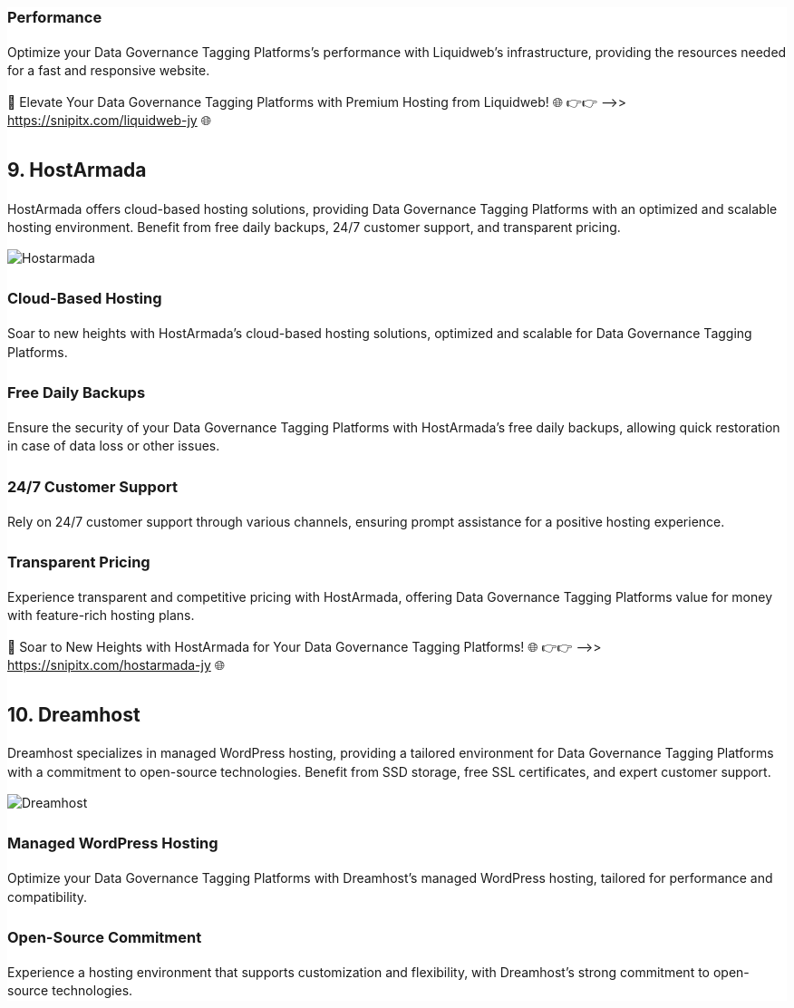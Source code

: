 ### Performance
Optimize your Data Governance Tagging Platforms’s performance with Liquidweb’s infrastructure, providing the resources needed for a fast and responsive website.

🚀 Elevate Your Data Governance Tagging Platforms with Premium Hosting from Liquidweb! 🌐
👉👉 -->> https://snipitx.com/liquidweb-jy 🌐

## 9. HostArmada

HostArmada offers cloud-based hosting solutions, providing Data Governance Tagging Platforms with an optimized and scalable hosting environment. Benefit from free daily backups, 24/7 customer support, and transparent pricing.

![Hostarmada](https://i.imgur.com/KFbdf3o.jpeg "Hostarmada Hosting")

### Cloud-Based Hosting
Soar to new heights with HostArmada’s cloud-based hosting solutions, optimized and scalable for Data Governance Tagging Platforms.

### Free Daily Backups
Ensure the security of your Data Governance Tagging Platforms with HostArmada’s free daily backups, allowing quick restoration in case of data loss or other issues.

### 24/7 Customer Support
Rely on 24/7 customer support through various channels, ensuring prompt assistance for a positive hosting experience.

### Transparent Pricing
Experience transparent and competitive pricing with HostArmada, offering Data Governance Tagging Platforms value for money with feature-rich hosting plans.

🚀 Soar to New Heights with HostArmada for Your Data Governance Tagging Platforms! 🌐
👉👉 -->> https://snipitx.com/hostarmada-jy 🌐

## 10. Dreamhost

Dreamhost specializes in managed WordPress hosting, providing a tailored environment for Data Governance Tagging Platforms with a commitment to open-source technologies. Benefit from SSD storage, free SSL certificates, and expert customer support.

![Dreamhost](https://i.imgur.com/rXIg8ip.jpeg "Dreamhost Hosting")

### Managed WordPress Hosting
Optimize your Data Governance Tagging Platforms with Dreamhost’s managed WordPress hosting, tailored for performance and compatibility.

### Open-Source Commitment
Experience a hosting environment that supports customization and flexibility, with Dreamhost’s strong commitment to open-source technologies.
